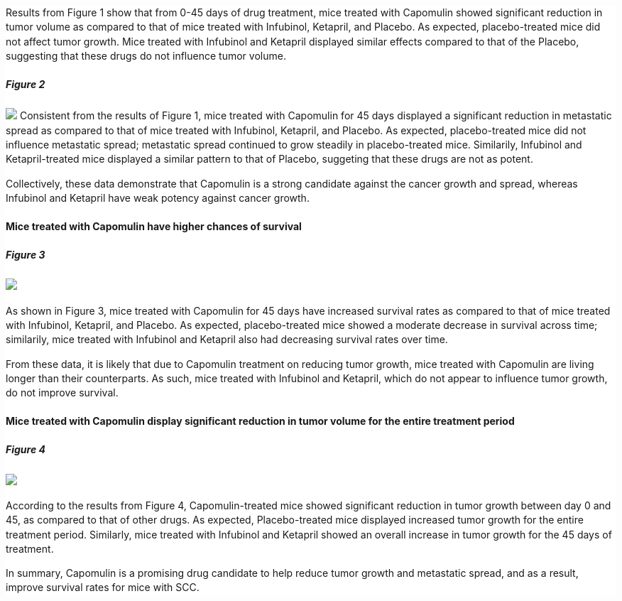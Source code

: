 Results from Figure 1 show that from 0-45 days of drug treatment, mice treated with Capomulin showed significant reduction in tumor volume as compared to that of mice treated with Infubinol, Ketapril, and Placebo. As expected, placebo-treated mice did not affect tumor growth. Mice treated with Infubinol and Ketapril displayed similar effects compared to that of the Placebo, suggesting that these drugs do not influence tumor volume. 

##### Figure 2 
<img src="https://raw.githubusercontent.com/ying-li-python/Pymaceuticals/master/Images/metastatic_spread.png"> 
Consistent from the results of Figure 1, mice treated with Capomulin for 45 days displayed a significant reduction in metastatic spread as compared to that of mice treated with Infubinol, Ketapril, and Placebo. As expected, placebo-treated mice did not influence metastatic spread; metastatic spread continued to grow steadily in placebo-treated mice. Similarily, Infubinol and Ketapril-treated mice displayed a similar pattern to that of Placebo, suggeting that these drugs are not as potent. 

Collectively, these data demonstrate that Capomulin is a strong candidate against the cancer growth and spread, whereas Infubinol and Ketapril have weak potency against cancer growth.

#### Mice treated with Capomulin have higher chances of survival 

##### Figure 3 
<img src="https://raw.githubusercontent.com/ying-li-python/Pymaceuticals/master/Images/survival_rates-1.png"> 

As shown in Figure 3, mice treated with Capomulin for 45 days have increased survival rates as compared to that of mice treated with Infubinol, Ketapril, and Placebo. As expected, placebo-treated mice showed a moderate decrease in survival across time; similarily, mice treated with Infubinol and Ketapril also had decreasing survival rates over time. 

From these data, it is likely that due to Capomulin treatment on reducing tumor growth, mice treated with Capomulin are living longer than their counterparts. As such, mice treated with Infubinol and Ketapril, which do not appear to influence tumor growth, do not improve survival. 

#### Mice treated with Capomulin display significant reduction in tumor volume for the entire treatment period 

##### Figure 4
<img src="https://github.com/ying-li-python/Pymaceuticals/blob/master/Images/tumor_volume.png"> 

According to the results from Figure 4, Capomulin-treated mice showed significant reduction in tumor growth between day 0 and 45, as compared to that of other drugs. As expected, Placebo-treated mice displayed increased tumor growth for the entire treatment period. Similarly, mice treated with Infubinol and Ketapril showed an overall increase in tumor growth for the 45 days of treatment. 

In summary, Capomulin is a promising drug candidate to help reduce tumor growth and metastatic spread, and as a result, improve survival rates for mice with SCC. 

